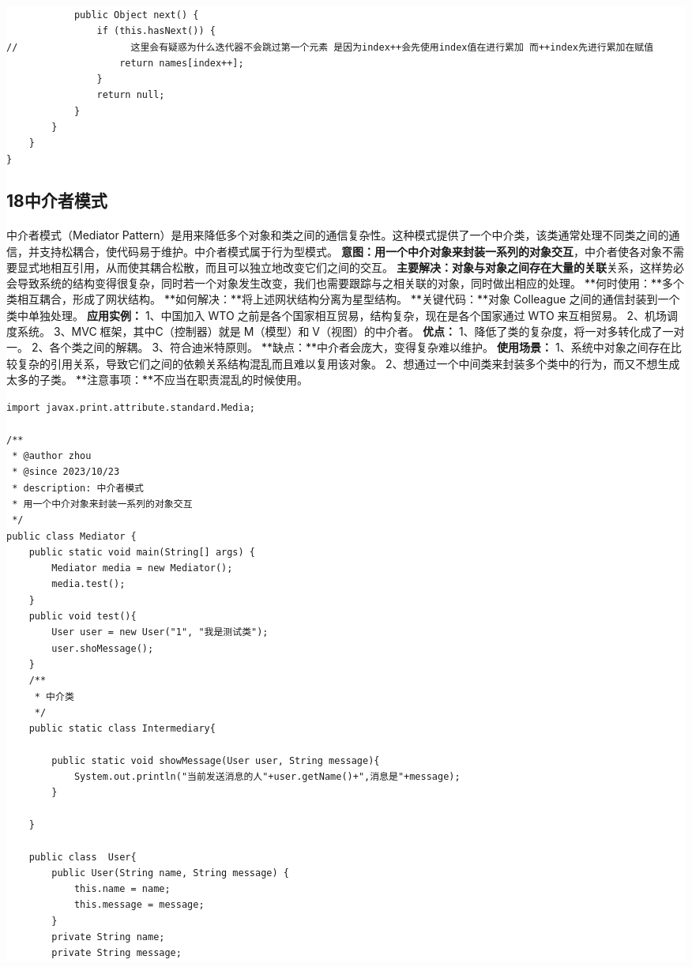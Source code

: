 ```
            public Object next() {
                if (this.hasNext()) {
//                    这里会有疑惑为什么迭代器不会跳过第一个元素 是因为index++会先使用index值在进行累加 而++index先进行累加在赋值
                    return names[index++];
                }
                return null;
            }
        }
    }
}
```

## 18中介者模式

中介者模式（Mediator Pattern）是用来降低多个对象和类之间的通信复杂性。这种模式提供了一个中介类，该类通常处理不同类之间的通信，并支持松耦合，使代码易于维护。中介者模式属于行为型模式。
**意图：用一个中介对象来封装一系列的对象交互**，中介者使各对象不需要显式地相互引用，从而使其耦合松散，而且可以独立地改变它们之间的交互。
**主要解决：**对象与对象之间存在大量的**关联**关系，这样势必会导致系统的结构变得很复杂，同时若一个对象发生改变，我们也需要跟踪与之相关联的对象，同时做出相应的处理。
**何时使用：**多个类相互耦合，形成了网状结构。
**如何解决：**将上述网状结构分离为星型结构。
**关键代码：**对象 Colleague 之间的通信封装到一个类中单独处理。
**应用实例：** 1、中国加入 WTO 之前是各个国家相互贸易，结构复杂，现在是各个国家通过 WTO 来互相贸易。 2、机场调度系统。 3、MVC 框架，其中C（控制器）就是 M（模型）和 V（视图）的中介者。
**优点：** 1、降低了类的复杂度，将一对多转化成了一对一。 2、各个类之间的解耦。 3、符合迪米特原则。
**缺点：**中介者会庞大，变得复杂难以维护。
**使用场景：** 1、系统中对象之间存在比较复杂的引用关系，导致它们之间的依赖关系结构混乱而且难以复用该对象。 2、想通过一个中间类来封装多个类中的行为，而又不想生成太多的子类。
**注意事项：**不应当在职责混乱的时候使用。

```
import javax.print.attribute.standard.Media;

/**
 * @author zhou
 * @since 2023/10/23
 * description: 中介者模式
 * 用一个中介对象来封装一系列的对象交互
 */
public class Mediator {
    public static void main(String[] args) {
        Mediator media = new Mediator();
        media.test();
    }
    public void test(){
        User user = new User("1", "我是测试类");
        user.shoMessage();
    }
    /**
     * 中介类
     */
    public static class Intermediary{

        public static void showMessage(User user, String message){
            System.out.println("当前发送消息的人"+user.getName()+",消息是"+message);
        }

    }

    public class  User{
        public User(String name, String message) {
            this.name = name;
            this.message = message;
        }
        private String name;
        private String message;
```